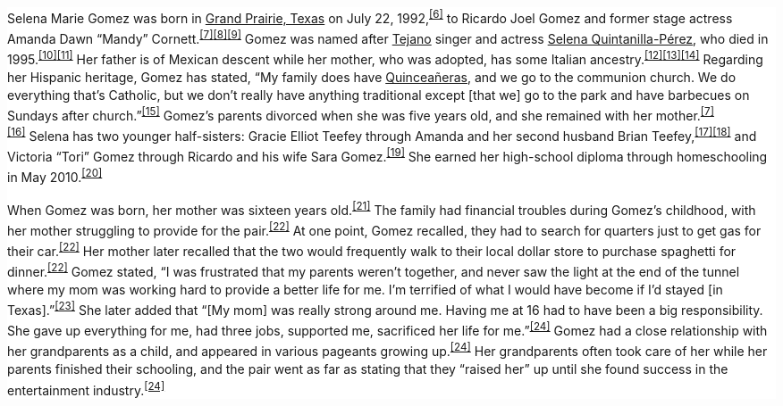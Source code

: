 Selena Marie Gomez was born in [Grand Prairie, Texas](https://en.wikipedia.org/wiki/Grand_Prairie,_Texas "Grand Prairie, Texas") on July 22, 1992,<sup id="cite_ref-TheBiographyChannel_6-0" class="reference"><a href="https://en.wikipedia.org/wiki/Selena_Gomez#cite_note-TheBiographyChannel-6">[6]</a></sup> to Ricardo Joel Gomez and former stage actress Amanda Dawn &#8220;Mandy&#8221; Cornett.<sup id="cite_ref-ChuckIt_7-0" class="reference"><a href="https://en.wikipedia.org/wiki/Selena_Gomez#cite_note-ChuckIt-7">[7]</a></sup><sup id="cite_ref-Teen_Vogue_8-0" class="reference"><a href="https://en.wikipedia.org/wiki/Selena_Gomez#cite_note-Teen_Vogue-8">[8]</a></sup><sup id="cite_ref-9" class="reference"><a href="https://en.wikipedia.org/wiki/Selena_Gomez#cite_note-9">[9]</a></sup> Gomez was named after [Tejano](https://en.wikipedia.org/wiki/Tejano_music "Tejano music") singer and actress [Selena Quintanilla-Pérez](https://en.wikipedia.org/wiki/Selena "Selena"), who died in 1995.<sup id="cite_ref-10" class="reference"><a href="https://en.wikipedia.org/wiki/Selena_Gomez#cite_note-10">[10]</a></sup><sup id="cite_ref-11" class="reference"><a href="https://en.wikipedia.org/wiki/Selena_Gomez#cite_note-11">[11]</a></sup> Her father is of Mexican descent while her mother, who was adopted, has some Italian ancestry.<sup id="cite_ref-12" class="reference"><a href="https://en.wikipedia.org/wiki/Selena_Gomez#cite_note-12">[12]</a></sup><sup id="cite_ref-13" class="reference"><a href="https://en.wikipedia.org/wiki/Selena_Gomez#cite_note-13">[13]</a></sup><sup id="cite_ref-14" class="reference"><a href="https://en.wikipedia.org/wiki/Selena_Gomez#cite_note-14">[14]</a></sup> Regarding her Hispanic heritage, Gomez has stated, &#8220;My family does have [Quinceañeras](https://en.wikipedia.org/wiki/Quincea%C3%B1era "Quinceañera"), and we go to the communion church. We do everything that&#8217;s Catholic, but we don&#8217;t really have anything traditional except [that we] go to the park and have barbecues on Sundays after church.&#8221;<sup id="cite_ref-15" class="reference"><a href="https://en.wikipedia.org/wiki/Selena_Gomez#cite_note-15">[15]</a></sup> Gomez&#8217;s parents divorced when she was five years old, and she remained with her mother.<sup id="cite_ref-ChuckIt_7-1" class="reference"><a href="https://en.wikipedia.org/wiki/Selena_Gomez#cite_note-ChuckIt-7">[7]</a></sup><sup id="cite_ref-Wonderful_World_16-0" class="reference"><a href="https://en.wikipedia.org/wiki/Selena_Gomez#cite_note-Wonderful_World-16">[16]</a></sup> Selena has two younger half-sisters: Gracie Elliot Teefey through Amanda and her second husband Brian Teefey,<sup id="cite_ref-17" class="reference"><a href="https://en.wikipedia.org/wiki/Selena_Gomez#cite_note-17">[17]</a></sup><sup id="cite_ref-18" class="reference"><a href="https://en.wikipedia.org/wiki/Selena_Gomez#cite_note-18">[18]</a></sup> and Victoria &#8220;Tori&#8221; Gomez through Ricardo and his wife Sara Gomez.<sup id="cite_ref-19" class="reference"><a href="https://en.wikipedia.org/wiki/Selena_Gomez#cite_note-19">[19]</a></sup> She earned her high-school diploma through homeschooling in May 2010.<sup id="cite_ref-20" class="reference"><a href="https://en.wikipedia.org/wiki/Selena_Gomez#cite_note-20">[20]</a></sup>

When Gomez was born, her mother was sixteen years old.<sup id="cite_ref-biography_21-0" class="reference"><a href="https://en.wikipedia.org/wiki/Selena_Gomez#cite_note-biography-21">[21]</a></sup> The family had financial troubles during Gomez&#8217;s childhood, with her mother struggling to provide for the pair.<sup id="cite_ref-struggles_22-0" class="reference"><a href="https://en.wikipedia.org/wiki/Selena_Gomez#cite_note-struggles-22">[22]</a></sup> At one point, Gomez recalled, they had to search for quarters just to get gas for their car.<sup id="cite_ref-struggles_22-1" class="reference"><a href="https://en.wikipedia.org/wiki/Selena_Gomez#cite_note-struggles-22">[22]</a></sup> Her mother later recalled that the two would frequently walk to their local dollar store to purchase spaghetti for dinner.<sup id="cite_ref-struggles_22-2" class="reference"><a href="https://en.wikipedia.org/wiki/Selena_Gomez#cite_note-struggles-22">[22]</a></sup> Gomez stated, &#8220;I was frustrated that my parents weren&#8217;t together, and never saw the light at the end of the tunnel where my mom was working hard to provide a better life for me. I&#8217;m terrified of what I would have become if I&#8217;d stayed [in Texas].&#8221;<sup id="cite_ref-23" class="reference"><a href="https://en.wikipedia.org/wiki/Selena_Gomez#cite_note-23">[23]</a></sup> She later added that &#8220;[My mom] was really strong around me. Having me at 16 had to have been a big responsibility. She gave up everything for me, had three jobs, supported me, sacrificed her life for me.&#8221;<sup id="cite_ref-huffpost_24-0" class="reference"><a href="https://en.wikipedia.org/wiki/Selena_Gomez#cite_note-huffpost-24">[24]</a></sup> Gomez had a close relationship with her grandparents as a child, and appeared in various pageants growing up.<sup id="cite_ref-huffpost_24-1" class="reference"><a href="https://en.wikipedia.org/wiki/Selena_Gomez#cite_note-huffpost-24">[24]</a></sup> Her grandparents often took care of her while her parents finished their schooling, and the pair went as far as stating that they &#8220;raised her&#8221; up until she found success in the entertainment industry.<sup id="cite_ref-huffpost_24-2" class="reference"><a href="https://en.wikipedia.org/wiki/Selena_Gomez#cite_note-huffpost-24">[24]</a></sup>
